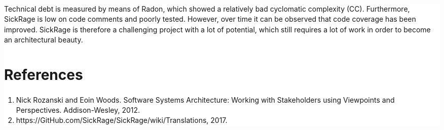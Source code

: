 Technical debt is measured by means of Radon, which showed a relatively bad cyclomatic complexity (CC). Furthermore, SickRage is low on code comments and poorly tested. However, over time it can be observed that code coverage has been improved. SickRage is therefore a challenging project with a lot of potential, which still requires a lot of work in order to become an architectural beauty.

# References
1. <div id="rw"/>Nick Rozanski and Eoin Woods. Software Systems Architecture: Working with Stakeholders using Viewpoints and Perspectives. Addison-Wesley, 2012.
2. <div id="translations"/>https://GitHub.com/SickRage/SickRage/wiki/Translations, 2017.


